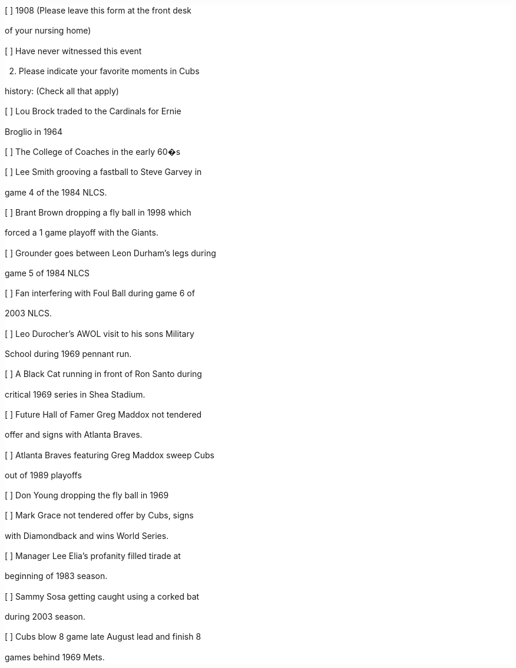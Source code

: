 [ ] 1908 (Please leave this form at the front desk
  
of your nursing home)
  
[ ] Have never witnessed this event

2. Please indicate your favorite moments in Cubs
  
history: (Check all that apply)
  
[ ] Lou Brock traded to the Cardinals for Ernie
  
Broglio in 1964
  
[ ] The College of Coaches in the early 60�s
  
[ ] Lee Smith grooving a fastball to Steve Garvey in
  
game 4 of the 1984 NLCS.
  
[ ] Brant Brown dropping a fly ball in 1998 which
  
forced a 1 game playoff with the Giants.
  
[ ] Grounder goes between Leon Durham&#8217;s legs during
  
game 5 of 1984 NLCS
  
[ ] Fan interfering with Foul Ball during game 6 of
  
2003 NLCS.
  
[ ] Leo Durocher&#8217;s AWOL visit to his sons Military
  
School during 1969 pennant run.
  
[ ] A Black Cat running in front of Ron Santo during
  
critical 1969 series in Shea Stadium.
  
[ ] Future Hall of Famer Greg Maddox not tendered
  
offer and signs with Atlanta Braves.
  
[ ] Atlanta Braves featuring Greg Maddox sweep Cubs
  
out of 1989 playoffs
  
[ ] Don Young dropping the fly ball in 1969
  
[ ] Mark Grace not tendered offer by Cubs, signs
  
with Diamondback and wins World Series.
  
[ ] Manager Lee Elia&#8217;s profanity filled tirade at
  
beginning of 1983 season.
  
[ ] Sammy Sosa getting caught using a corked bat
  
during 2003 season.
  
[ ] Cubs blow 8 game late August lead and finish 8
  
games behind 1969 Mets.
  
